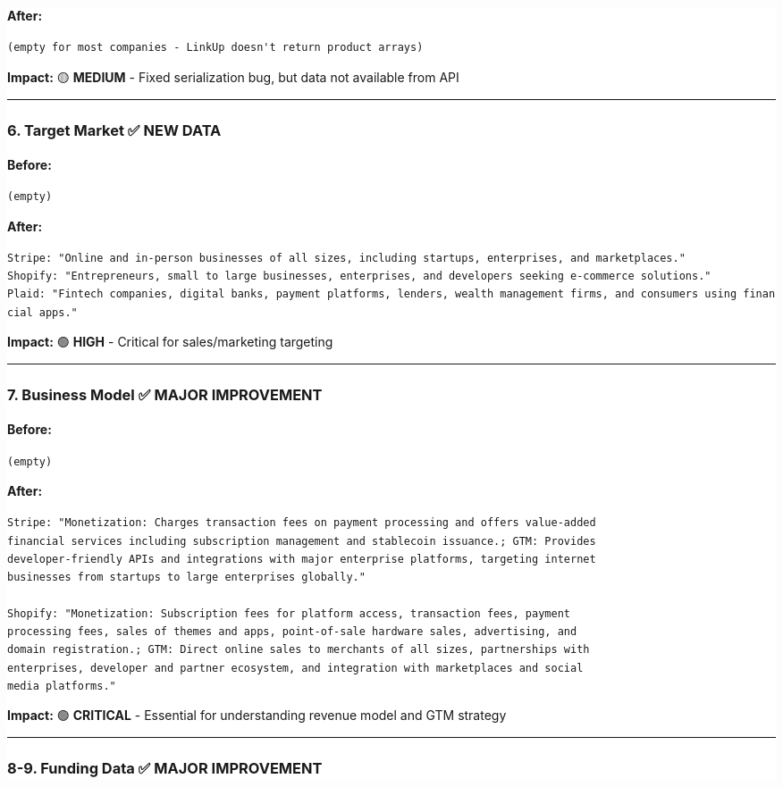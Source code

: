 **After:**
```
(empty for most companies - LinkUp doesn't return product arrays)
```

**Impact:** 🟡 **MEDIUM** - Fixed serialization bug, but data not available from API

---

### **6. Target Market** ✅ NEW DATA

**Before:**
```
(empty)
```

**After:**
```
Stripe: "Online and in-person businesses of all sizes, including startups, enterprises, and marketplaces."
Shopify: "Entrepreneurs, small to large businesses, enterprises, and developers seeking e-commerce solutions."
Plaid: "Fintech companies, digital banks, payment platforms, lenders, wealth management firms, and consumers using financial apps."
```

**Impact:** 🟢 **HIGH** - Critical for sales/marketing targeting

---

### **7. Business Model** ✅ MAJOR IMPROVEMENT

**Before:**
```
(empty)
```

**After:**
```
Stripe: "Monetization: Charges transaction fees on payment processing and offers value-added 
financial services including subscription management and stablecoin issuance.; GTM: Provides 
developer-friendly APIs and integrations with major enterprise platforms, targeting internet 
businesses from startups to large enterprises globally."

Shopify: "Monetization: Subscription fees for platform access, transaction fees, payment 
processing fees, sales of themes and apps, point-of-sale hardware sales, advertising, and 
domain registration.; GTM: Direct online sales to merchants of all sizes, partnerships with 
enterprises, developer and partner ecosystem, and integration with marketplaces and social 
media platforms."
```

**Impact:** 🟢 **CRITICAL** - Essential for understanding revenue model and GTM strategy

---

### **8-9. Funding Data** ✅ MAJOR IMPROVEMENT
